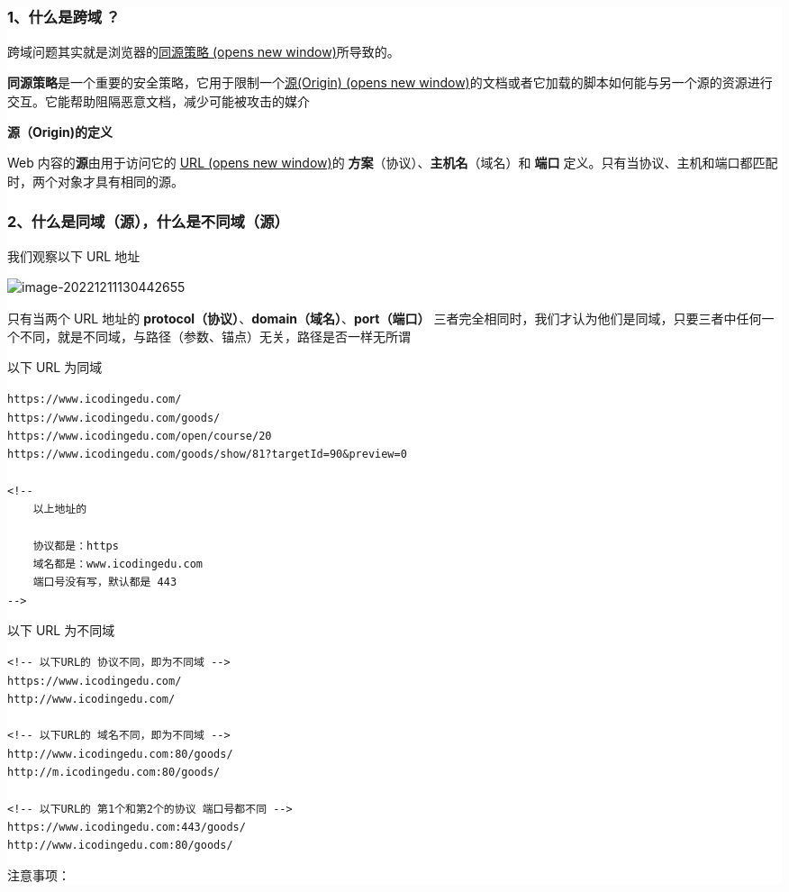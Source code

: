 ### 1、什么是跨域 ？

跨域问题其实就是浏览器的[同源策略 (opens new window)](https://developer.mozilla.org/zh-CN/docs/Web/Security/Same-origin_policy)所导致的。

**同源策略**是一个重要的安全策略，它用于限制一个[源(Origin) (opens new window)](https://developer.mozilla.org/zh-CN/docs/Glossary/Origin)的文档或者它加载的脚本如何能与另一个源的资源进行交互。它能帮助阻隔恶意文档，减少可能被攻击的媒介

**源（Origin)的定义**

Web 内容的**源**由用于访问它的 [URL (opens new window)](https://developer.mozilla.org/zh-CN/docs/Glossary/URL)的 **方案**（协议）、**主机名**（域名）和 **端口** 定义。只有当协议、主机和端口都匹配时，两个对象才具有相同的源。

### 2、什么是同域（源），什么是不同域（源）

我们观察以下 URL 地址

![image-20221211130442655](https://www.arryblog.com/assets/img/image-20221211130442655.e1fa0b5c.png)

只有当两个 URL 地址的 **protocol（协议）**、**domain（域名）**、**port（端口）** 三者完全相同时，我们才认为他们是同域，只要三者中任何一个不同，就是不同域，与路径（参数、锚点）无关，路径是否一样无所谓

以下 URL 为同域

```text
https://www.icodingedu.com/
https://www.icodingedu.com/goods/
https://www.icodingedu.com/open/course/20
https://www.icodingedu.com/goods/show/81?targetId=90&preview=0

<!--
	以上地址的

	协议都是：https
	域名都是：www.icodingedu.com
	端口号没有写，默认都是 443
-->
```

以下 URL 为不同域

```text
<!-- 以下URL的 协议不同，即为不同域 -->
https://www.icodingedu.com/
http://www.icodingedu.com/

<!-- 以下URL的 域名不同，即为不同域 -->
http://www.icodingedu.com:80/goods/
http://m.icodingedu.com:80/goods/

<!-- 以下URL的 第1个和第2个的协议 端口号都不同 -->
https://www.icodingedu.com:443/goods/
http://www.icodingedu.com:80/goods/
```

注意事项：
